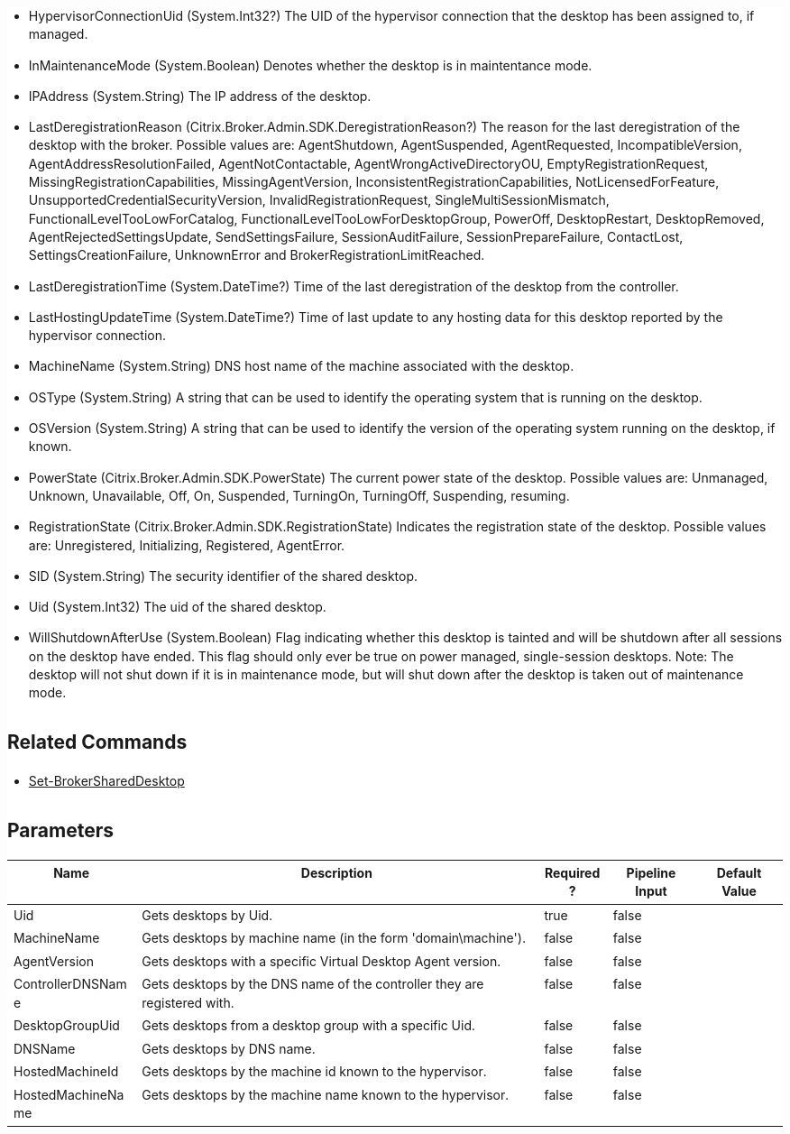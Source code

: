   * HypervisorConnectionUid (System.Int32?) The UID of the hypervisor connection that the desktop has been assigned to, if managed.

  * InMaintenanceMode (System.Boolean) Denotes whether the desktop is in maintentance mode.

  * IPAddress (System.String) The IP address of the desktop.

  * LastDeregistrationReason (Citrix.Broker.Admin.SDK.DeregistrationReason?) The reason for the last deregistration of the desktop with the broker. Possible values are: AgentShutdown, AgentSuspended, AgentRequested, IncompatibleVersion, AgentAddressResolutionFailed, AgentNotContactable, AgentWrongActiveDirectoryOU, EmptyRegistrationRequest, MissingRegistrationCapabilities, MissingAgentVersion, InconsistentRegistrationCapabilities, NotLicensedForFeature, UnsupportedCredentialSecurityVersion, InvalidRegistrationRequest, SingleMultiSessionMismatch, FunctionalLevelTooLowForCatalog, FunctionalLevelTooLowForDesktopGroup, PowerOff, DesktopRestart, DesktopRemoved, AgentRejectedSettingsUpdate, SendSettingsFailure, SessionAuditFailure, SessionPrepareFailure, ContactLost, SettingsCreationFailure, UnknownError and BrokerRegistrationLimitReached.

  * LastDeregistrationTime (System.DateTime?) Time of the last deregistration of the desktop from the controller.

  * LastHostingUpdateTime (System.DateTime?) Time of last update to any hosting data for this desktop reported by the hypervisor connection.

  * MachineName (System.String) DNS host name of the machine associated with the desktop.

  * OSType (System.String) A string that can be used to identify the operating system that is running on the desktop.

  * OSVersion (System.String) A string that can be used to identify the version of the operating system running on the desktop, if known.

  * PowerState (Citrix.Broker.Admin.SDK.PowerState) The current power state of the desktop. Possible values are: Unmanaged, Unknown, Unavailable, Off, On, Suspended, TurningOn, TurningOff, Suspending, resuming.

  * RegistrationState (Citrix.Broker.Admin.SDK.RegistrationState) Indicates the registration state of the desktop. Possible values are: Unregistered, Initializing, Registered, AgentError.

  * SID (System.String) The security identifier of the shared desktop.

  * Uid (System.Int32) The uid of the shared desktop.

  * WillShutdownAfterUse (System.Boolean) Flag indicating whether this desktop is tainted and will be shutdown after all sessions on the desktop have ended. This flag should only ever be true on power managed, single-session desktops. Note: The desktop will not shut down if it is in maintenance mode, but will shut down after the desktop is taken out of maintenance mode.


## Related Commands

* [Set-BrokerSharedDesktop](../Set-BrokerSharedDesktop/)
## Parameters
| Name   | Description | Required? | Pipeline Input | Default Value |
| --- | --- | --- | --- | --- |
| Uid | Gets desktops by Uid. | true | false |  |
| MachineName | Gets desktops by machine name (in the form 'domain\\machine'). | false | false |  |
| AgentVersion | Gets desktops with a specific Virtual Desktop Agent version. | false | false |  |
| ControllerDNSName | Gets desktops by the DNS name of the controller they are registered with. | false | false |  |
| DesktopGroupUid | Gets desktops from a desktop group with a specific Uid. | false | false |  |
| DNSName | Gets desktops by DNS name. | false | false |  |
| HostedMachineId | Gets desktops by the machine id known to the hypervisor. | false | false |  |
| HostedMachineName | Gets desktops by the machine name known to the hypervisor. | false | false |  |